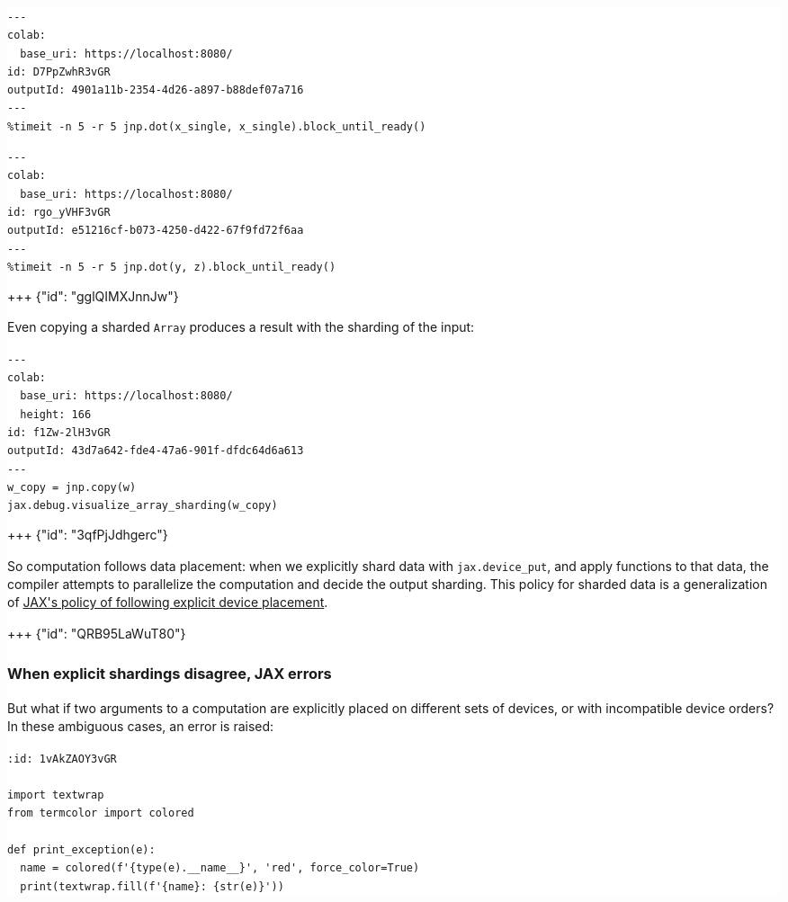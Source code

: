 ```{code-cell}
---
colab:
  base_uri: https://localhost:8080/
id: D7PpZwhR3vGR
outputId: 4901a11b-2354-4d26-a897-b88def07a716
---
%timeit -n 5 -r 5 jnp.dot(x_single, x_single).block_until_ready()
```

```{code-cell}
---
colab:
  base_uri: https://localhost:8080/
id: rgo_yVHF3vGR
outputId: e51216cf-b073-4250-d422-67f9fd72f6aa
---
%timeit -n 5 -r 5 jnp.dot(y, z).block_until_ready()
```

+++ {"id": "gglQIMXJnnJw"}

Even copying a sharded `Array` produces a result with the sharding of the input:

```{code-cell}
---
colab:
  base_uri: https://localhost:8080/
  height: 166
id: f1Zw-2lH3vGR
outputId: 43d7a642-fde4-47a6-901f-dfdc64d6a613
---
w_copy = jnp.copy(w)
jax.debug.visualize_array_sharding(w_copy)
```

+++ {"id": "3qfPjJdhgerc"}

So computation follows data placement: when we explicitly shard data with `jax.device_put`, and apply functions to that data, the compiler attempts to parallelize the computation and decide the output sharding. This policy for sharded data is a generalization of [JAX's policy of following explicit device placement](https://docs.jax.dev/en/latest/faq.html#controlling-data-and-computation-placement-on-devices).

+++ {"id": "QRB95LaWuT80"}

### When explicit shardings disagree, JAX errors

But what if two arguments to a computation are explicitly placed on different sets of devices, or with incompatible device orders?
In these ambiguous cases, an error is raised:

```{code-cell}
:id: 1vAkZAOY3vGR

import textwrap
from termcolor import colored

def print_exception(e):
  name = colored(f'{type(e).__name__}', 'red', force_color=True)
  print(textwrap.fill(f'{name}: {str(e)}'))
```
